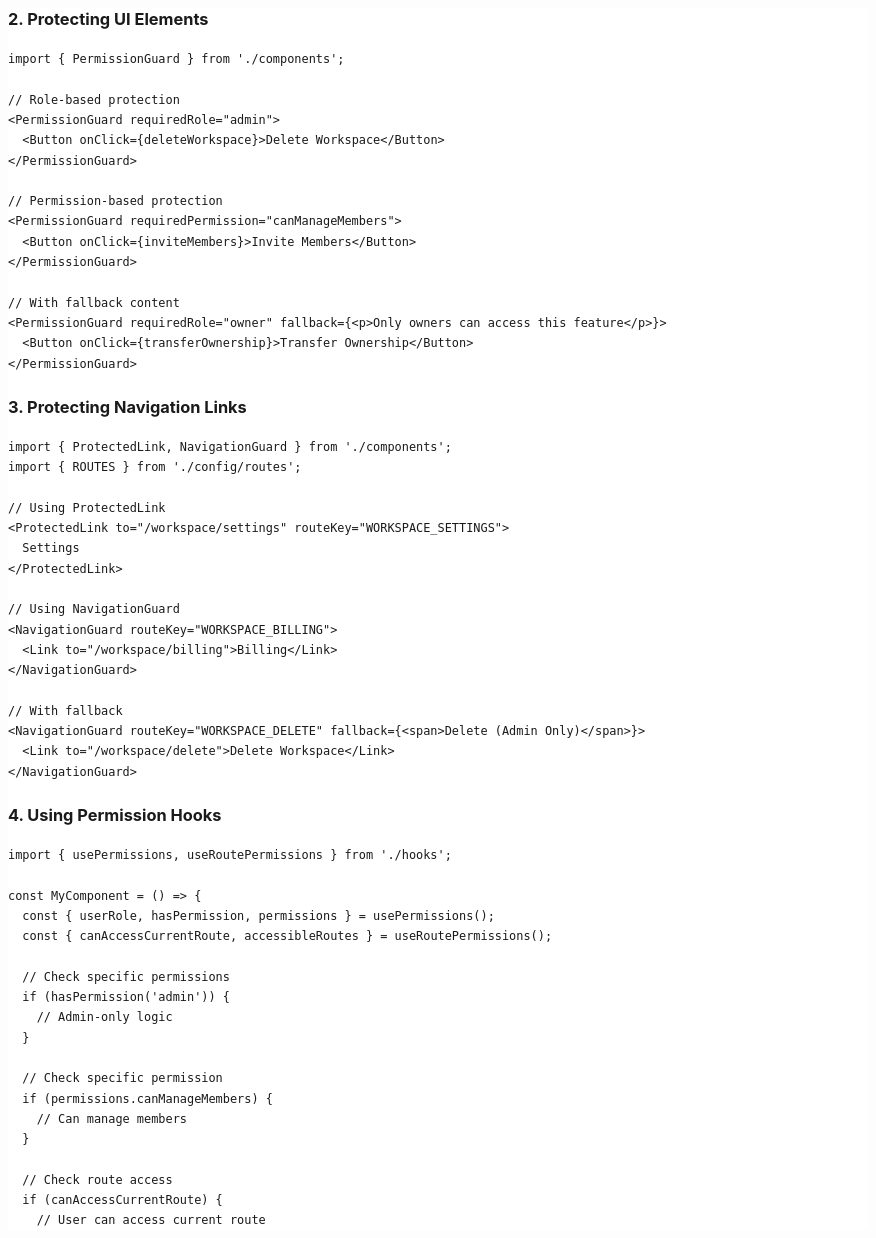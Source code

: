 ### 2. Protecting UI Elements

```tsx
import { PermissionGuard } from './components';

// Role-based protection
<PermissionGuard requiredRole="admin">
  <Button onClick={deleteWorkspace}>Delete Workspace</Button>
</PermissionGuard>

// Permission-based protection
<PermissionGuard requiredPermission="canManageMembers">
  <Button onClick={inviteMembers}>Invite Members</Button>
</PermissionGuard>

// With fallback content
<PermissionGuard requiredRole="owner" fallback={<p>Only owners can access this feature</p>}>
  <Button onClick={transferOwnership}>Transfer Ownership</Button>
</PermissionGuard>
```

### 3. Protecting Navigation Links

```tsx
import { ProtectedLink, NavigationGuard } from './components';
import { ROUTES } from './config/routes';

// Using ProtectedLink
<ProtectedLink to="/workspace/settings" routeKey="WORKSPACE_SETTINGS">
  Settings
</ProtectedLink>

// Using NavigationGuard
<NavigationGuard routeKey="WORKSPACE_BILLING">
  <Link to="/workspace/billing">Billing</Link>
</NavigationGuard>

// With fallback
<NavigationGuard routeKey="WORKSPACE_DELETE" fallback={<span>Delete (Admin Only)</span>}>
  <Link to="/workspace/delete">Delete Workspace</Link>
</NavigationGuard>
```

### 4. Using Permission Hooks

```tsx
import { usePermissions, useRoutePermissions } from './hooks';

const MyComponent = () => {
  const { userRole, hasPermission, permissions } = usePermissions();
  const { canAccessCurrentRoute, accessibleRoutes } = useRoutePermissions();

  // Check specific permissions
  if (hasPermission('admin')) {
    // Admin-only logic
  }

  // Check specific permission
  if (permissions.canManageMembers) {
    // Can manage members
  }

  // Check route access
  if (canAccessCurrentRoute) {
    // User can access current route
```